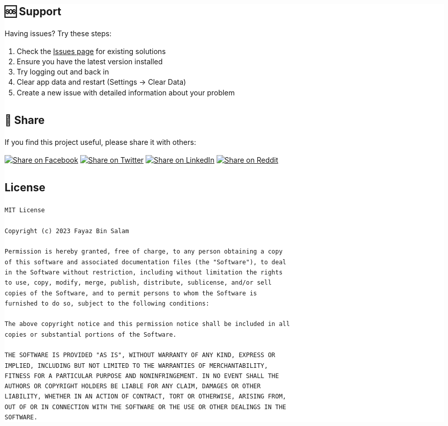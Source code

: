 ## 🆘 Support

Having issues? Try these steps:

1. Check the [Issues page](https://github.com/p32929/google-calender-widget/issues) for existing solutions
2. Ensure you have the latest version installed
3. Try logging out and back in
4. Clear app data and restart (Settings → Clear Data)
5. Create a new issue with detailed information about your problem

## 📣 Share

If you find this project useful, please share it with others:

[![Share on Facebook](https://img.shields.io/badge/Share-Facebook-1877F2?style=flat-square&logo=facebook)](https://www.facebook.com/sharer/sharer.php?u=https://github.com/p32929/google-calender-widget)
[![Share on Twitter](https://img.shields.io/badge/Share-Twitter-1DA1F2?style=flat-square&logo=twitter)](https://twitter.com/intent/tweet?url=https://github.com/p32929/google-calender-widget&text=Check%20out%20this%20awesome%20Google%20Calendar%20Widget!)
[![Share on LinkedIn](https://img.shields.io/badge/Share-LinkedIn-0077B5?style=flat-square&logo=linkedin)](https://www.linkedin.com/shareArticle?mini=true&url=https://github.com/p32929/google-calender-widget)
[![Share on Reddit](https://img.shields.io/badge/Share-Reddit-FF4500?style=flat-square&logo=reddit)](https://www.reddit.com/submit?url=https://github.com/p32929/google-calender-widget)

## License
```
MIT License

Copyright (c) 2023 Fayaz Bin Salam

Permission is hereby granted, free of charge, to any person obtaining a copy
of this software and associated documentation files (the "Software"), to deal
in the Software without restriction, including without limitation the rights
to use, copy, modify, merge, publish, distribute, sublicense, and/or sell
copies of the Software, and to permit persons to whom the Software is
furnished to do so, subject to the following conditions:

The above copyright notice and this permission notice shall be included in all
copies or substantial portions of the Software.

THE SOFTWARE IS PROVIDED "AS IS", WITHOUT WARRANTY OF ANY KIND, EXPRESS OR
IMPLIED, INCLUDING BUT NOT LIMITED TO THE WARRANTIES OF MERCHANTABILITY,
FITNESS FOR A PARTICULAR PURPOSE AND NONINFRINGEMENT. IN NO EVENT SHALL THE
AUTHORS OR COPYRIGHT HOLDERS BE LIABLE FOR ANY CLAIM, DAMAGES OR OTHER
LIABILITY, WHETHER IN AN ACTION OF CONTRACT, TORT OR OTHERWISE, ARISING FROM,
OUT OF OR IN CONNECTION WITH THE SOFTWARE OR THE USE OR OTHER DEALINGS IN THE
SOFTWARE.
```

